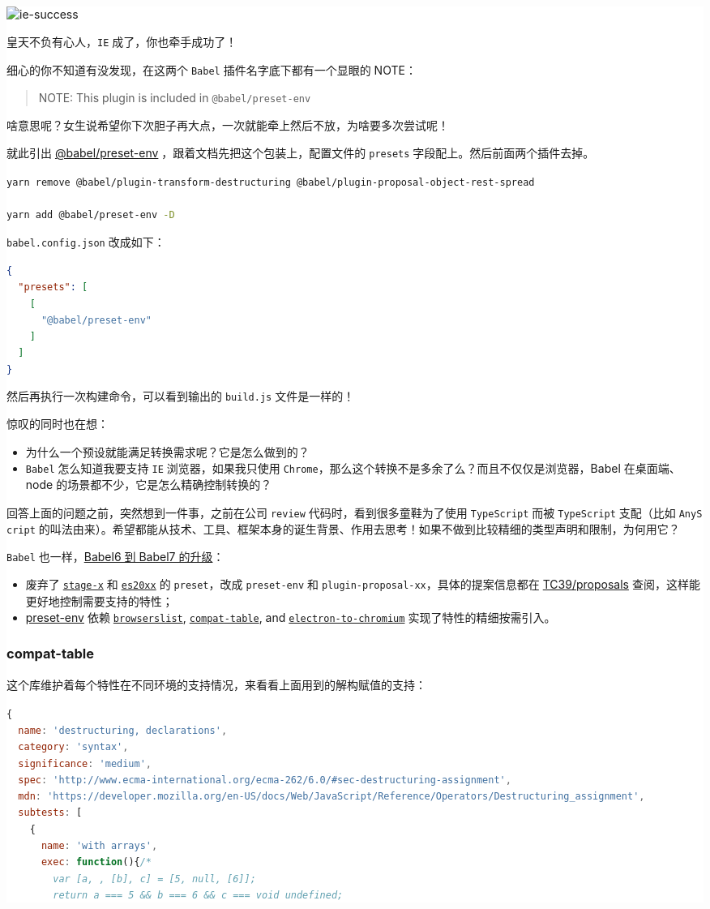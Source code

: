 ![ie-success](https://files.mdnice.com/user/15734/1dbb802e-268a-461a-a29b-5086f080fd95.png)

皇天不负有心人，`IE` 成了，你也牵手成功了！

细心的你不知道有没发现，在这两个 `Babel` 插件名字底下都有一个显眼的 NOTE：

> NOTE: This plugin is included in `@babel/preset-env`

啥意思呢？女生说希望你下次胆子再大点，一次就能牵上然后不放，为啥要多次尝试呢！

就此引出 [@babel/preset-env](https://www.babeljs.cn/docs/babel-preset-env "@babel/preset-env") ，跟着文档先把这个包装上，配置文件的 `presets` 字段配上。然后前面两个插件去掉。

```bash
yarn remove @babel/plugin-transform-destructuring @babel/plugin-proposal-object-rest-spread

yarn add @babel/preset-env -D
```

`babel.config.json` 改成如下：

```json
{
  "presets": [
    [
      "@babel/preset-env"
    ]
  ]
}
```

然后再执行一次构建命令，可以看到输出的 `build.js` 文件是一样的！

惊叹的同时也在想：

- 为什么一个预设就能满足转换需求呢？它是怎么做到的？
- `Babel` 怎么知道我要支持 `IE` 浏览器，如果我只使用 `Chrome`，那么这个转换不是多余了么？而且不仅仅是浏览器，Babel 在桌面端、node 的场景都不少，它是怎么精确控制转换的？

回答上面的问题之前，突然想到一件事，之前在公司 `review` 代码时，看到很多童鞋为了使用 `TypeScript` 而被 `TypeScript` 支配（比如 `AnyScript` 的叫法由来）。希望都能从技术、工具、框架本身的诞生背景、作用去思考！如果不做到比较精细的类型声明和限制，为何用它？

`Babel` 也一样，[Babel6 到 Babel7 的升级](https://www.babeljs.cn/docs/v7-migration "Babel6 到 Babel7 的升级")：

- 废弃了 [`stage-x`](https://tc39.es/process-document/) 和 [`es20xx`](https://www.babeljs.cn/blog/2017/12/27/nearing-the-7.0-release.html#deprecated-yearly-presets-eg-babel-preset-es20xx) 的 `preset`，改成 `preset-env` 和 `plugin-proposal-xx`，具体的提案信息都在 [TC39/proposals](https://github.com/tc39/proposals/blob/master/README.md) 查阅，这样能更好地控制需要支持的特性；
- [preset-env](https://www.babeljs.cn/docs/babel-preset-env "preset-env") 依赖 [`browserslist`](https://github.com/browserslist/browserslist "`browserslist`"), [`compat-table`](https://github.com/kangax/compat-table "`compat-table`"), and [`electron-to-chromium`](https://github.com/Kilian/electron-to-chromium "`electron-to-chromium`") 实现了特性的精细按需引入。

### compat-table

这个库维护着每个特性在不同环境的支持情况，来看看上面用到的解构赋值的支持：

```js
{
  name: 'destructuring, declarations',
  category: 'syntax',
  significance: 'medium',
  spec: 'http://www.ecma-international.org/ecma-262/6.0/#sec-destructuring-assignment',
  mdn: 'https://developer.mozilla.org/en-US/docs/Web/JavaScript/Reference/Operators/Destructuring_assignment',
  subtests: [
    {
      name: 'with arrays',
      exec: function(){/*
        var [a, , [b], c] = [5, null, [6]];
        return a === 5 && b === 6 && c === void undefined;
```